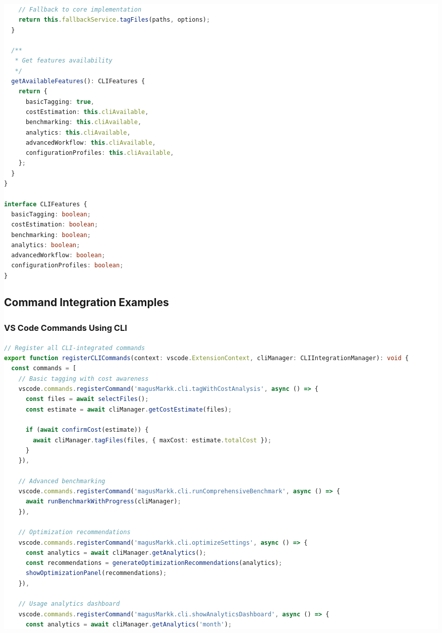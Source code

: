 ```typescript
    // Fallback to core implementation
    return this.fallbackService.tagFiles(paths, options);
  }

  /**
   * Get features availability
   */
  getAvailableFeatures(): CLIFeatures {
    return {
      basicTagging: true,
      costEstimation: this.cliAvailable,
      benchmarking: this.cliAvailable,
      analytics: this.cliAvailable,
      advancedWorkflow: this.cliAvailable,
      configurationProfiles: this.cliAvailable,
    };
  }
}

interface CLIFeatures {
  basicTagging: boolean;
  costEstimation: boolean;
  benchmarking: boolean;
  analytics: boolean;
  advancedWorkflow: boolean;
  configurationProfiles: boolean;
}
```

## Command Integration Examples

### VS Code Commands Using CLI

```typescript
// Register all CLI-integrated commands
export function registerCLICommands(context: vscode.ExtensionContext, cliManager: CLIIntegrationManager): void {
  const commands = [
    // Basic tagging with cost awareness
    vscode.commands.registerCommand('magusMarkk.cli.tagWithCostAnalysis', async () => {
      const files = await selectFiles();
      const estimate = await cliManager.getCostEstimate(files);

      if (await confirmCost(estimate)) {
        await cliManager.tagFiles(files, { maxCost: estimate.totalCost });
      }
    }),

    // Advanced benchmarking
    vscode.commands.registerCommand('magusMarkk.cli.runComprehensiveBenchmark', async () => {
      await runBenchmarkWithProgress(cliManager);
    }),

    // Optimization recommendations
    vscode.commands.registerCommand('magusMarkk.cli.optimizeSettings', async () => {
      const analytics = await cliManager.getAnalytics();
      const recommendations = generateOptimizationRecommendations(analytics);
      showOptimizationPanel(recommendations);
    }),

    // Usage analytics dashboard
    vscode.commands.registerCommand('magusMarkk.cli.showAnalyticsDashboard', async () => {
      const analytics = await cliManager.getAnalytics('month');
```